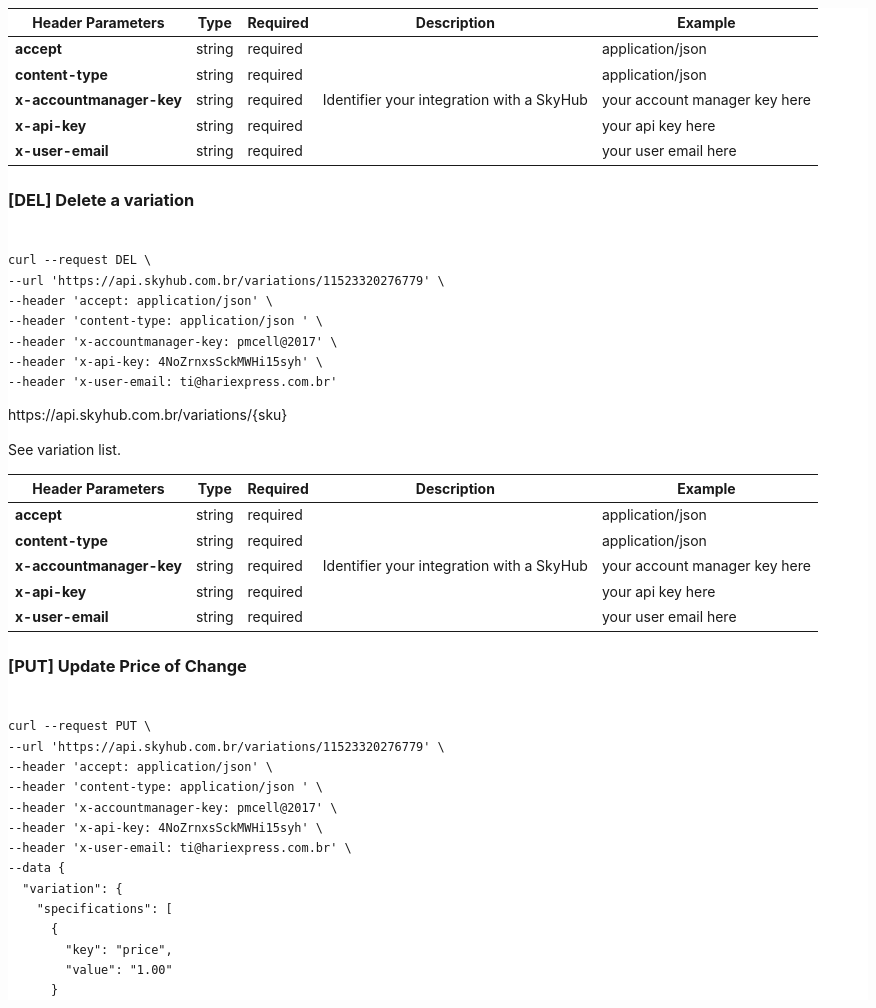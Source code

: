 Header Parameters       | Type      | Required      | Description                               | Example
------------------------|-----------|---------------|-------------------------------------------|------------------------------
**accept**              | string    | required      |                                           | application/json
**content-type**        | string    | required      |                                           | application/json
**x-accountmanager-key**| string    | required      | Identifier your integration with a SkyHub | your account manager key here
**x-api-key**           | string    | required      |                                           | your api key here
**x-user-email**        | string    | required      |                                           | your user email here

### [DEL] Delete a variation

```shell

curl --request DEL \ 
--url 'https://api.skyhub.com.br/variations/11523320276779' \ 
--header 'accept: application/json' \ 
--header 'content-type: application/json ' \ 
--header 'x-accountmanager-key: pmcell@2017' \ 
--header 'x-api-key: 4NoZrnxsSckMWHi15syh' \ 
--header 'x-user-email: ti@hariexpress.com.br'

```

<aside class="notice">https://api.skyhub.com.br/variations/{sku}</aside>

See variation list.

Header Parameters       | Type      | Required      | Description                               | Example
------------------------|-----------|---------------|-------------------------------------------|------------------------------
**accept**              | string    | required      |                                           | application/json
**content-type**        | string    | required      |                                           | application/json
**x-accountmanager-key**| string    | required      | Identifier your integration with a SkyHub | your account manager key here
**x-api-key**           | string    | required      |                                           | your api key here
**x-user-email**        | string    | required      |                                           | your user email here

### [PUT] Update Price of Change

```shell

curl --request PUT \ 
--url 'https://api.skyhub.com.br/variations/11523320276779' \ 
--header 'accept: application/json' \ 
--header 'content-type: application/json ' \ 
--header 'x-accountmanager-key: pmcell@2017' \ 
--header 'x-api-key: 4NoZrnxsSckMWHi15syh' \ 
--header 'x-user-email: ti@hariexpress.com.br' \
--data {
  "variation": {
    "specifications": [
      {
        "key": "price",
        "value": "1.00"
      }
```